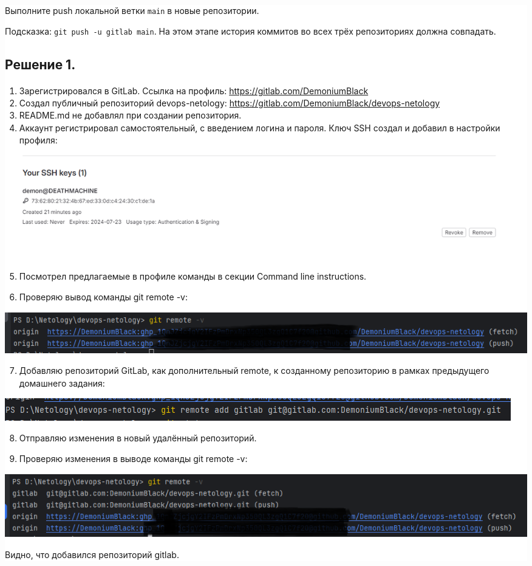 Выполните push локальной ветки `main` в новые репозитории. 

Подсказка: `git push -u gitlab main`. На этом этапе история коммитов во всех трёх репозиториях должна совпадать.


## Решение 1.

1. Зарегистрировался в GitLab. Ссылка на профиль: https://gitlab.com/DemoniumBlack
2. Создал публичный репозиторий devops-netology: https://gitlab.com/DemoniumBlack/devops-netology
3. README.md не добавлял при создании репозитория.
4. Аккаунт регистрировал самостоятельный, с введением логина и пароля. Ключ SSH создал и добавил в настройки профиля:

![img.png](IMG/img.png)

5. Посмотрел предлагаемые в профиле команды в секции Command line instructions.

6. Проверяю вывод команды git remote -v:

![img.png](IMG/img_9.png)

7. Добавляю репозиторий GitLab, как дополнительный remote, к созданному репозиторию в рамках предыдущего домашнего задания:

![img_1.png](IMG/img_1.png)

8. Отправляю изменения в новый удалённый репозиторий.

9. Проверяю изменения в выводе команды git remote -v:

![img_2.png](IMG/img_2.png)

Видно, что добавился репозиторий gitlab.

